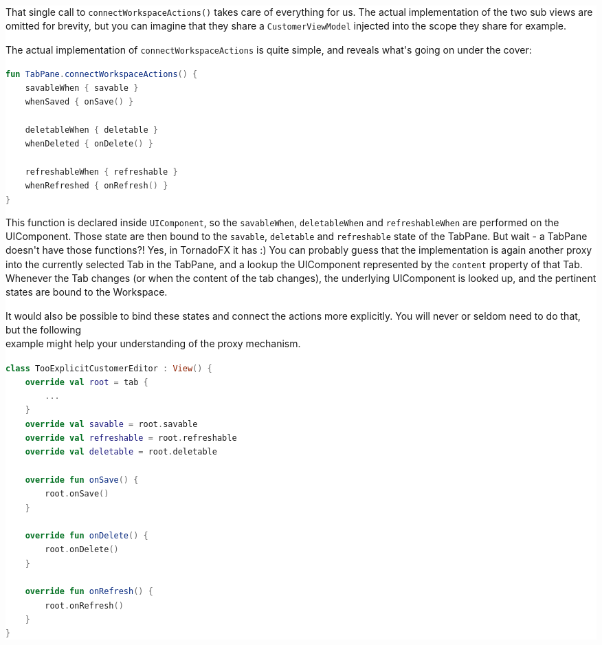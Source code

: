 That single call to `connectWorkspaceActions()` takes care of everything for us. The actual implementation of the two sub views are omitted for brevity, but you can imagine that they share a `CustomerViewModel` injected into the scope they share for example.

The actual implementation of `connectWorkspaceActions` is quite simple, and reveals what's going on under the cover:

```kotlin
fun TabPane.connectWorkspaceActions() {
    savableWhen { savable }
    whenSaved { onSave() }

    deletableWhen { deletable }
    whenDeleted { onDelete() }

    refreshableWhen { refreshable }
    whenRefreshed { onRefresh() }
}
```

This function is declared inside `UIComponent`, so the `savableWhen`, `deletableWhen` and `refreshableWhen` are performed on the UIComponent. Those state are then bound to the `savable`, `deletable` and `refreshable` state of the TabPane. But wait - a TabPane doesn't have those functions?! Yes, in TornadoFX it has :\) You can probably guess that the implementation is again another proxy into the currently selected Tab in the TabPane, and a lookup the UIComponent represented by the `content` property of that Tab. Whenever the Tab changes \(or when the content of the tab changes\), the underlying UIComponent is looked up, and the pertinent states are bound to the Workspace.

It would also be possible to bind these states and connect the actions more explicitly. You will never or seldom need to do that, but the following  
example might help your understanding of the proxy mechanism.

```kotlin
class TooExplicitCustomerEditor : View() {
    override val root = tab {
        ...
    }
    override val savable = root.savable
    override val refreshable = root.refreshable
    override val deletable = root.deletable

    override fun onSave() {
        root.onSave()
    }

    override fun onDelete() {
        root.onDelete()
    }

    override fun onRefresh() {
        root.onRefresh()
    }
}
```
